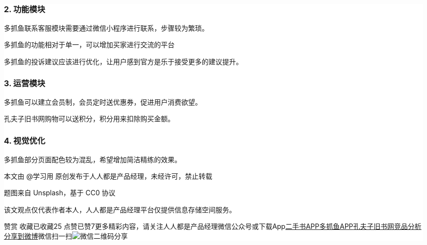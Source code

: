 ### 2\. 功能模块

多抓鱼联系客服模块需要通过微信小程序进行联系，步骤较为繁琐。

多抓鱼的功能相对于单一，可以增加买家进行交流的平台

多抓鱼的投诉建议应该进行优化，让用户感到官方是乐于接受更多的建议提升。

### 3\. 运营模块

多抓鱼可以建立会员制，会员定时送优惠券，促进用户消费欲望。

孔夫子旧书网购物可以送积分，积分用来扣除购买金额。

### 4\. 视觉优化

多抓鱼部分页面配色较为混乱，希望增加简洁精练的效果。

本文由 @学习用 原创发布于人人都是产品经理，未经许可，禁止转载

题图来自 Unsplash，基于 CC0 协议

该文观点仅代表作者本人，人人都是产品经理平台仅提供信息存储空间服务。

赞赏 收藏已收藏25 点赞已赞7更多精彩内容，请关注人人都是产品经理微信公众号或下载App[二手书APP](https://www.woshipm.com/tag/%e4%ba%8c%e6%89%8b%e4%b9%a6app)[多抓鱼APP](https://www.woshipm.com/tag/%e5%a4%9a%e6%8a%93%e9%b1%bcapp)[孔夫子旧书网](https://www.woshipm.com/tag/%e5%ad%94%e5%a4%ab%e5%ad%90%e6%97%a7%e4%b9%a6%e7%bd%91)[竞品分析](https://www.woshipm.com/tag/%e7%ab%9e%e5%93%81%e5%88%86%e6%9e%90)[分享到微博](https://service.weibo.com/share/share.php?appkey=2775287854&title=二手书APP竞品分析&url=https://www.woshipm.com/evaluating/5925282.html&pic=https://image.woshipm.com/2023/04/17/b3b373b8-dcf5-11ed-a8f2-00163e0b5ff3.png)微信扫一扫![微信二维码](https://api.pwmqr.com/qrcode/create/?url=https://www.woshipm.com/evaluating/5925282.html)分享